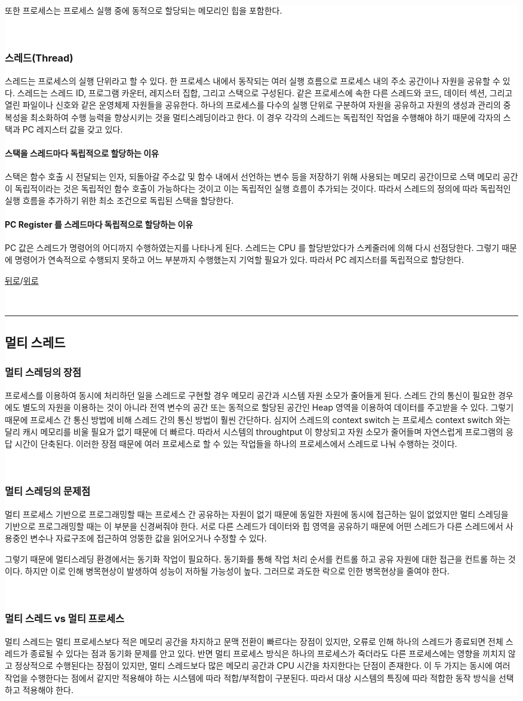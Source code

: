 또한 프로세스는 프로세스 실행 중에 동적으로 할당되는 메모리인 힙을 포함한다.    



</br>
     
### 스레드(Thread)
   
스레드는 프로세스의 실행 단위라고 할 수 있다. 한 프로세스 내에서 동작되는 여러 실행 흐름으로 프로세스 내의 주소 공간이나 자원을 공유할 수 있다.
스레드는 스레드 ID, 프로그램 카운터, 레지스터 집합, 그리고 스택으로 구성된다. 같은 프로세스에 속한 다른 스레드와 코드, 데이터 섹션, 그리고 열린 파일이나 신호와 같은 운영체제 자원들을 공유한다.
하나의 프로세스를 다수의 실행 단위로 구분하여 자원을 공유하고 자원의 생성과 관리의 중복성을 최소화하여 수행 능력을 향상시키는 것을 멀티스레딩이라고 한다. 이 경우 각각의 스레드는 독립적인 작업을 수행해야 하기 때문에 각자의 스택과 PC 레지스터 값을 갖고 있다.

#### 스택을 스레드마다 독립적으로 할당하는 이유

스택은 함수 호출 시 전달되는 인자, 되돌아갈 주소값 및 함수 내에서 선언하는 변수 등을 저장하기 위해 사용되는 메모리 공간이므로 스택 메모리 공간이 독립적이라는 것은 독립적인 함수 호출이 가능하다는 것이고 이는 독립적인 실행 흐름이 추가되는 것이다. 따라서 스레드의 정의에 따라 독립적인 실행 흐름을 추가하기 위한 최소 조건으로 독립된 스택을 할당한다.

#### PC Register 를 스레드마다 독립적으로 할당하는 이유

PC 값은 스레드가 명령어의 어디까지 수행하였는지를 나타나게 된다. 스레드는 CPU 를 할당받았다가 스케줄러에 의해 다시 선점당한다. 그렇기 때문에 명령어가 연속적으로 수행되지 못하고 어느 부분까지 수행했는지 기억할 필요가 있다. 따라서 PC 레지스터를 독립적으로 할당한다.

[뒤로](https://github.com/JaeYeopHan/for_beginner)/[위로](#part-1-4-운영체제)

</br>

---

## 멀티 스레드

### 멀티 스레딩의 장점

프로세스를 이용하여 동시에 처리하던 일을 스레드로 구현할 경우 메모리 공간과 시스템 자원 소모가 줄어들게 된다. 스레드 간의 통신이 필요한 경우에도 별도의 자원을 이용하는 것이 아니라 전역 변수의 공간 또는 동적으로 할당된 공간인 Heap 영역을 이용하여 데이터를 주고받을 수 있다. 그렇기 때문에 프로세스 간 통신 방법에 비해 스레드 간의 통신 방법이 훨씬 간단하다. 심지어 스레드의 context switch 는 프로세스 context switch 와는 달리 캐시 메모리를 비울 필요가 없기 때문에 더 빠르다. 따라서 시스템의 throughtput 이 향상되고 자원 소모가 줄어들며 자연스럽게 프로그램의 응답 시간이 단축된다. 이러한 장점 때문에 여러 프로세스로 할 수 있는 작업들을 하나의 프로세스에서 스레드로 나눠 수행하는 것이다.

</br>

### 멀티 스레딩의 문제점

멀티 프로세스 기반으로 프로그래밍할 때는 프로세스 간 공유하는 자원이 없기 때문에 동일한 자원에 동시에 접근하는 일이 없었지만 멀티 스레딩을 기반으로 프로그래밍할 때는 이 부분을 신경써줘야 한다. 서로 다른 스레드가 데이터와 힙 영역을 공유하기 때문에 어떤 스레드가 다른 스레드에서 사용중인 변수나 자료구조에 접근하여 엉뚱한 값을 읽어오거나 수정할 수 있다.

그렇기 때문에 멀티스레딩 환경에서는 동기화 작업이 필요하다. 동기화를 통해 작업 처리 순서를 컨트롤 하고 공유 자원에 대한 접근을 컨트롤 하는 것이다. 하지만 이로 인해 병목현상이 발생하여 성능이 저하될 가능성이 높다. 그러므로 과도한 락으로 인한 병목현상을 줄여야 한다.

</br>

### 멀티 스레드 vs 멀티 프로세스

멀티 스레드는 멀티 프로세스보다 적은 메모리 공간을 차지하고 문맥 전환이 빠르다는 장점이 있지만, 오류로 인해 하나의 스레드가 종료되면 전체 스레드가 종료될 수 있다는 점과 동기화 문제를 안고 있다. 반면 멀티 프로세스 방식은 하나의 프로세스가 죽더라도 다른 프로세스에는 영향을 끼치지 않고 정상적으로 수행된다는 장점이 있지만, 멀티 스레드보다 많은 메모리 공간과 CPU 시간을 차지한다는 단점이 존재한다. 이 두 가지는 동시에 여러 작업을 수행한다는 점에서 같지만 적용해야 하는 시스템에 따라 적합/부적합이 구분된다. 따라서 대상 시스템의 특징에 따라 적합한 동작 방식을 선택하고 적용해야 한다.

